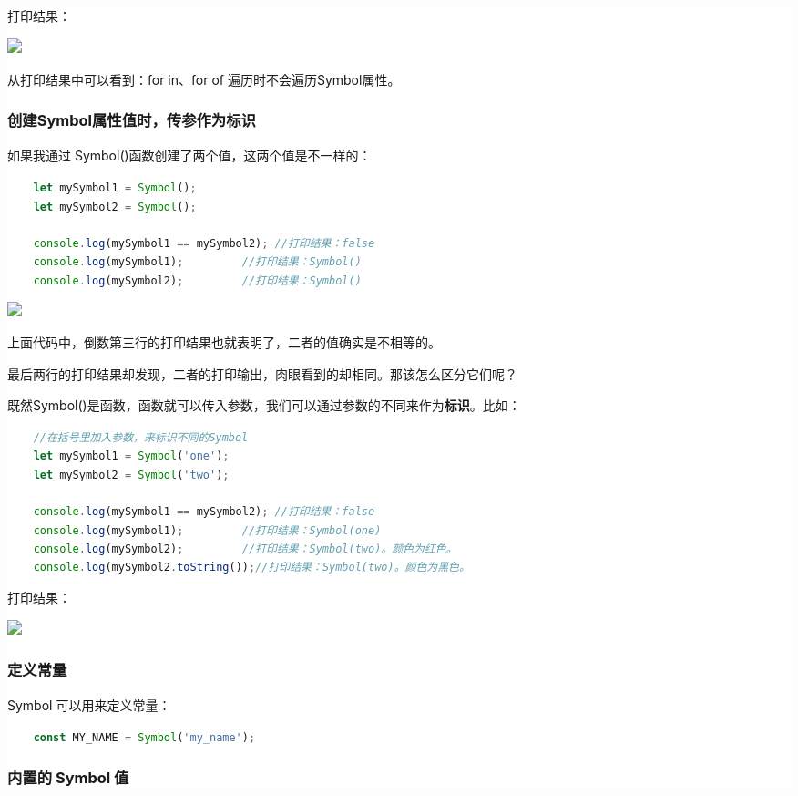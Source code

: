 打印结果：

![](http://img.smyhvae.com/20180317_1134.png)

从打印结果中可以看到：for in、for of 遍历时不会遍历Symbol属性。

<a id="%E5%88%9B%E5%BB%BAsymbol%E5%B1%9E%E6%80%A7%E5%80%BC%E6%97%B6%EF%BC%8C%E4%BC%A0%E5%8F%82%E4%BD%9C%E4%B8%BA%E6%A0%87%E8%AF%86"></a>
### 创建Symbol属性值时，传参作为标识

如果我通过 Symbol()函数创建了两个值，这两个值是不一样的：

```javascript
    let mySymbol1 = Symbol();
    let mySymbol2 = Symbol();

    console.log(mySymbol1 == mySymbol2); //打印结果：false
    console.log(mySymbol1);         //打印结果：Symbol()
    console.log(mySymbol2);         //打印结果：Symbol()
```

![](http://img.smyhvae.com/20180317_1134.png)

上面代码中，倒数第三行的打印结果也就表明了，二者的值确实是不相等的。

最后两行的打印结果却发现，二者的打印输出，肉眼看到的却相同。那该怎么区分它们呢？

既然Symbol()是函数，函数就可以传入参数，我们可以通过参数的不同来作为**标识**。比如：


```javascript
    //在括号里加入参数，来标识不同的Symbol
    let mySymbol1 = Symbol('one');
    let mySymbol2 = Symbol('two');

    console.log(mySymbol1 == mySymbol2); //打印结果：false
    console.log(mySymbol1);         //打印结果：Symbol(one)
    console.log(mySymbol2);         //打印结果：Symbol(two)。颜色为红色。
    console.log(mySymbol2.toString());//打印结果：Symbol(two)。颜色为黑色。
```

打印结果：

![](http://img.smyhvae.com/20180317_1134.png)

<a id="%E5%AE%9A%E4%B9%89%E5%B8%B8%E9%87%8F"></a>
### 定义常量

Symbol 可以用来定义常量：


```javascript
    const MY_NAME = Symbol('my_name');
```


<a id="%E5%86%85%E7%BD%AE%E7%9A%84-symbol-%E5%80%BC"></a>
### 内置的 Symbol 值
